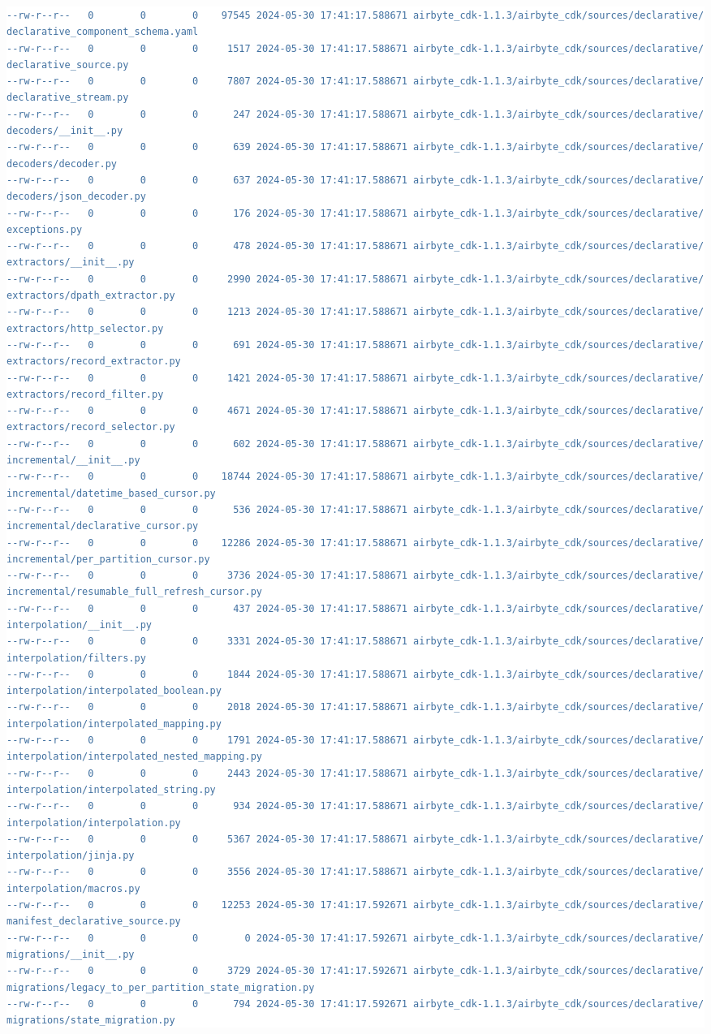 ```diff
--rw-r--r--   0        0        0    97545 2024-05-30 17:41:17.588671 airbyte_cdk-1.1.3/airbyte_cdk/sources/declarative/declarative_component_schema.yaml
--rw-r--r--   0        0        0     1517 2024-05-30 17:41:17.588671 airbyte_cdk-1.1.3/airbyte_cdk/sources/declarative/declarative_source.py
--rw-r--r--   0        0        0     7807 2024-05-30 17:41:17.588671 airbyte_cdk-1.1.3/airbyte_cdk/sources/declarative/declarative_stream.py
--rw-r--r--   0        0        0      247 2024-05-30 17:41:17.588671 airbyte_cdk-1.1.3/airbyte_cdk/sources/declarative/decoders/__init__.py
--rw-r--r--   0        0        0      639 2024-05-30 17:41:17.588671 airbyte_cdk-1.1.3/airbyte_cdk/sources/declarative/decoders/decoder.py
--rw-r--r--   0        0        0      637 2024-05-30 17:41:17.588671 airbyte_cdk-1.1.3/airbyte_cdk/sources/declarative/decoders/json_decoder.py
--rw-r--r--   0        0        0      176 2024-05-30 17:41:17.588671 airbyte_cdk-1.1.3/airbyte_cdk/sources/declarative/exceptions.py
--rw-r--r--   0        0        0      478 2024-05-30 17:41:17.588671 airbyte_cdk-1.1.3/airbyte_cdk/sources/declarative/extractors/__init__.py
--rw-r--r--   0        0        0     2990 2024-05-30 17:41:17.588671 airbyte_cdk-1.1.3/airbyte_cdk/sources/declarative/extractors/dpath_extractor.py
--rw-r--r--   0        0        0     1213 2024-05-30 17:41:17.588671 airbyte_cdk-1.1.3/airbyte_cdk/sources/declarative/extractors/http_selector.py
--rw-r--r--   0        0        0      691 2024-05-30 17:41:17.588671 airbyte_cdk-1.1.3/airbyte_cdk/sources/declarative/extractors/record_extractor.py
--rw-r--r--   0        0        0     1421 2024-05-30 17:41:17.588671 airbyte_cdk-1.1.3/airbyte_cdk/sources/declarative/extractors/record_filter.py
--rw-r--r--   0        0        0     4671 2024-05-30 17:41:17.588671 airbyte_cdk-1.1.3/airbyte_cdk/sources/declarative/extractors/record_selector.py
--rw-r--r--   0        0        0      602 2024-05-30 17:41:17.588671 airbyte_cdk-1.1.3/airbyte_cdk/sources/declarative/incremental/__init__.py
--rw-r--r--   0        0        0    18744 2024-05-30 17:41:17.588671 airbyte_cdk-1.1.3/airbyte_cdk/sources/declarative/incremental/datetime_based_cursor.py
--rw-r--r--   0        0        0      536 2024-05-30 17:41:17.588671 airbyte_cdk-1.1.3/airbyte_cdk/sources/declarative/incremental/declarative_cursor.py
--rw-r--r--   0        0        0    12286 2024-05-30 17:41:17.588671 airbyte_cdk-1.1.3/airbyte_cdk/sources/declarative/incremental/per_partition_cursor.py
--rw-r--r--   0        0        0     3736 2024-05-30 17:41:17.588671 airbyte_cdk-1.1.3/airbyte_cdk/sources/declarative/incremental/resumable_full_refresh_cursor.py
--rw-r--r--   0        0        0      437 2024-05-30 17:41:17.588671 airbyte_cdk-1.1.3/airbyte_cdk/sources/declarative/interpolation/__init__.py
--rw-r--r--   0        0        0     3331 2024-05-30 17:41:17.588671 airbyte_cdk-1.1.3/airbyte_cdk/sources/declarative/interpolation/filters.py
--rw-r--r--   0        0        0     1844 2024-05-30 17:41:17.588671 airbyte_cdk-1.1.3/airbyte_cdk/sources/declarative/interpolation/interpolated_boolean.py
--rw-r--r--   0        0        0     2018 2024-05-30 17:41:17.588671 airbyte_cdk-1.1.3/airbyte_cdk/sources/declarative/interpolation/interpolated_mapping.py
--rw-r--r--   0        0        0     1791 2024-05-30 17:41:17.588671 airbyte_cdk-1.1.3/airbyte_cdk/sources/declarative/interpolation/interpolated_nested_mapping.py
--rw-r--r--   0        0        0     2443 2024-05-30 17:41:17.588671 airbyte_cdk-1.1.3/airbyte_cdk/sources/declarative/interpolation/interpolated_string.py
--rw-r--r--   0        0        0      934 2024-05-30 17:41:17.588671 airbyte_cdk-1.1.3/airbyte_cdk/sources/declarative/interpolation/interpolation.py
--rw-r--r--   0        0        0     5367 2024-05-30 17:41:17.588671 airbyte_cdk-1.1.3/airbyte_cdk/sources/declarative/interpolation/jinja.py
--rw-r--r--   0        0        0     3556 2024-05-30 17:41:17.588671 airbyte_cdk-1.1.3/airbyte_cdk/sources/declarative/interpolation/macros.py
--rw-r--r--   0        0        0    12253 2024-05-30 17:41:17.592671 airbyte_cdk-1.1.3/airbyte_cdk/sources/declarative/manifest_declarative_source.py
--rw-r--r--   0        0        0        0 2024-05-30 17:41:17.592671 airbyte_cdk-1.1.3/airbyte_cdk/sources/declarative/migrations/__init__.py
--rw-r--r--   0        0        0     3729 2024-05-30 17:41:17.592671 airbyte_cdk-1.1.3/airbyte_cdk/sources/declarative/migrations/legacy_to_per_partition_state_migration.py
--rw-r--r--   0        0        0      794 2024-05-30 17:41:17.592671 airbyte_cdk-1.1.3/airbyte_cdk/sources/declarative/migrations/state_migration.py
```